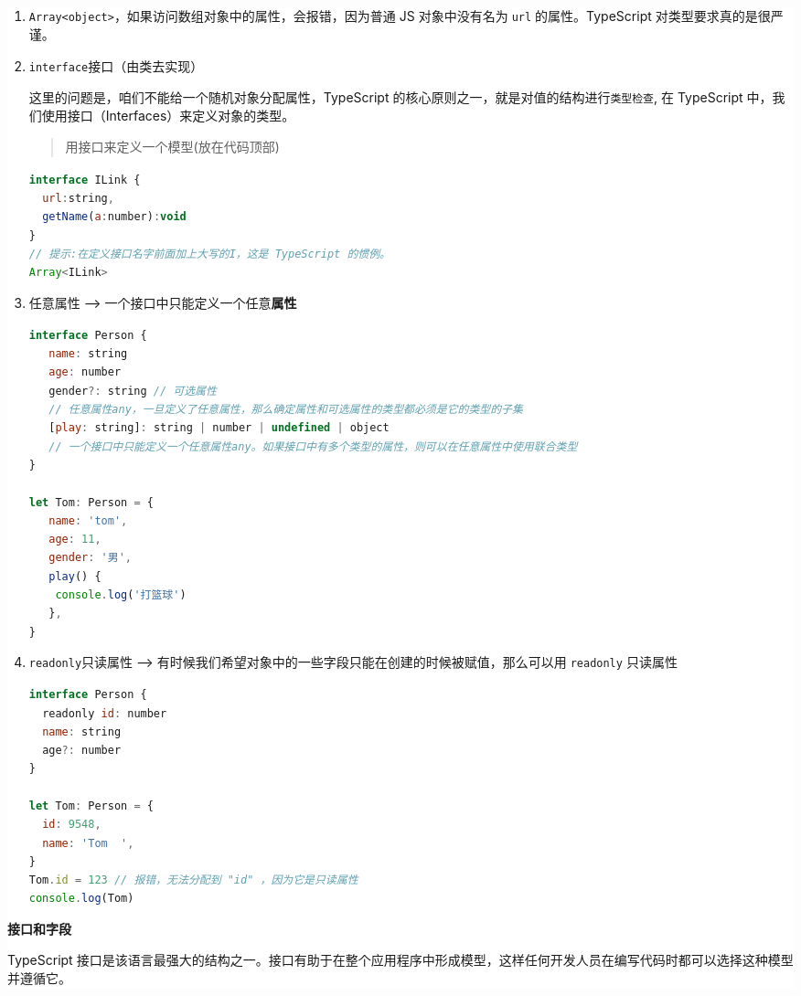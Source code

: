 1. `Array<object>`，如果访问数组对象中的属性，会报错，因为普通 JS 对象中没有名为 `url` 的属性。TypeScript 对类型要求真的是很严谨。
   
2. `interface`接口（由类去实现）
   
   这里的问题是，咱们不能给一个随机对象分配属性，TypeScript 的核心原则之一，就是对值的结构进行`类型检查`, 在 TypeScript 中，我们使用接口（Interfaces）来定义对象的类型。
   > 用接口来定义一个模型(放在代码顶部)
   ```js
   interface ILink {
     url:string,
     getName(a:number):void
   }
   // 提示:在定义接口名字前面加上大写的I，这是 TypeScript 的惯例。
   Array<ILink>
   ```
3. 任意属性 --> 一个接口中只能定义一个任意**属性**
   ```js
   interface Person {
      name: string
      age: number
      gender?: string // 可选属性
      // 任意属性any，一旦定义了任意属性，那么确定属性和可选属性的类型都必须是它的类型的子集
      [play: string]: string | number | undefined | object
      // 一个接口中只能定义一个任意属性any。如果接口中有多个类型的属性，则可以在任意属性中使用联合类型
   }

   let Tom: Person = {
      name: 'tom',
      age: 11,
      gender: '男',
      play() {
       console.log('打篮球')
      },
   }
   ```
4. `readonly`只读属性 --> 有时候我们希望对象中的一些字段只能在创建的时候被赋值，那么可以用 `readonly` 只读属性
   ```js
   interface Person {
     readonly id: number
     name: string
     age?: number
   }
   
   let Tom: Person = {
     id: 9548,
     name: 'Tom  ',
   }
   Tom.id = 123 // 报错，无法分配到 "id" ，因为它是只读属性
   console.log(Tom)
   ```

**接口和字段**

TypeScript 接口是该语言最强大的结构之一。接口有助于在整个应用程序中形成模型，这样任何开发人员在编写代码时都可以选择这种模型并遵循它。
